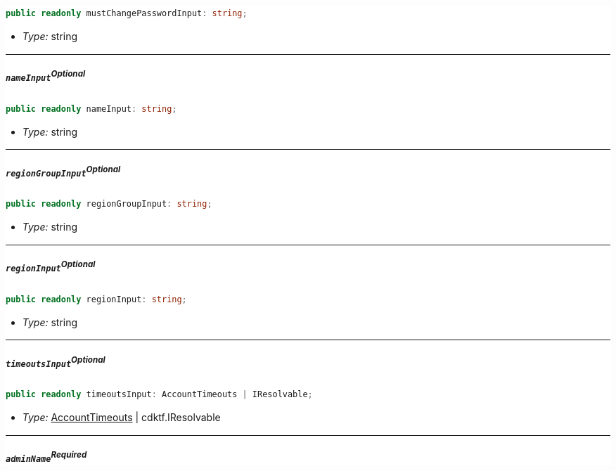 ```typescript
public readonly mustChangePasswordInput: string;
```

- *Type:* string

---

##### `nameInput`<sup>Optional</sup> <a name="nameInput" id="@cdktf/provider-snowflake.account.Account.property.nameInput"></a>

```typescript
public readonly nameInput: string;
```

- *Type:* string

---

##### `regionGroupInput`<sup>Optional</sup> <a name="regionGroupInput" id="@cdktf/provider-snowflake.account.Account.property.regionGroupInput"></a>

```typescript
public readonly regionGroupInput: string;
```

- *Type:* string

---

##### `regionInput`<sup>Optional</sup> <a name="regionInput" id="@cdktf/provider-snowflake.account.Account.property.regionInput"></a>

```typescript
public readonly regionInput: string;
```

- *Type:* string

---

##### `timeoutsInput`<sup>Optional</sup> <a name="timeoutsInput" id="@cdktf/provider-snowflake.account.Account.property.timeoutsInput"></a>

```typescript
public readonly timeoutsInput: AccountTimeouts | IResolvable;
```

- *Type:* <a href="#@cdktf/provider-snowflake.account.AccountTimeouts">AccountTimeouts</a> | cdktf.IResolvable

---

##### `adminName`<sup>Required</sup> <a name="adminName" id="@cdktf/provider-snowflake.account.Account.property.adminName"></a>
